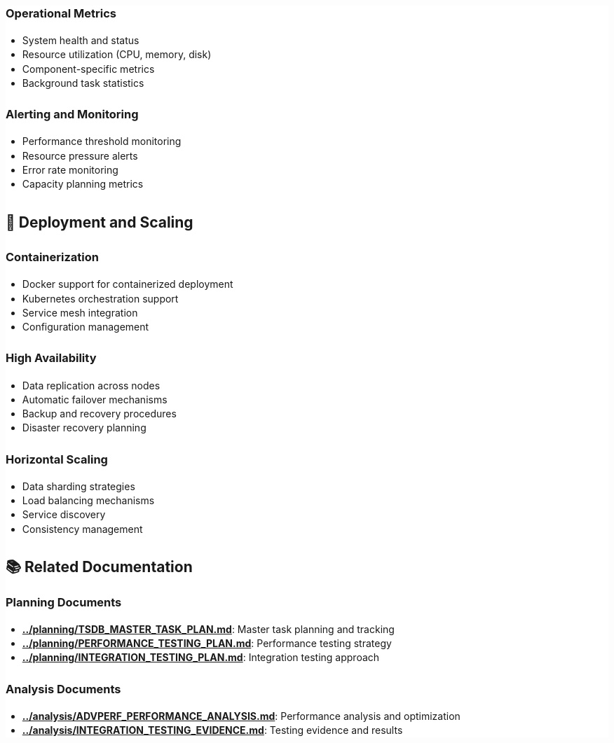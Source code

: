 ### **Operational Metrics**
- System health and status
- Resource utilization (CPU, memory, disk)
- Component-specific metrics
- Background task statistics

### **Alerting and Monitoring**
- Performance threshold monitoring
- Resource pressure alerts
- Error rate monitoring
- Capacity planning metrics

## 🚀 **Deployment and Scaling**

### **Containerization**
- Docker support for containerized deployment
- Kubernetes orchestration support
- Service mesh integration
- Configuration management

### **High Availability**
- Data replication across nodes
- Automatic failover mechanisms
- Backup and recovery procedures
- Disaster recovery planning

### **Horizontal Scaling**
- Data sharding strategies
- Load balancing mechanisms
- Service discovery
- Consistency management

## 📚 **Related Documentation**

### **Planning Documents**
- **[../planning/TSDB_MASTER_TASK_PLAN.md](../planning/TSDB_MASTER_TASK_PLAN.md)**: Master task planning and tracking
- **[../planning/PERFORMANCE_TESTING_PLAN.md](../planning/PERFORMANCE_TESTING_PLAN.md)**: Performance testing strategy
- **[../planning/INTEGRATION_TESTING_PLAN.md](../planning/INTEGRATION_TESTING_PLAN.md)**: Integration testing approach

### **Analysis Documents**
- **[../analysis/ADVPERF_PERFORMANCE_ANALYSIS.md](../analysis/ADVPERF_PERFORMANCE_ANALYSIS.md)**: Performance analysis and optimization
- **[../analysis/INTEGRATION_TESTING_EVIDENCE.md](../analysis/INTEGRATION_TESTING_EVIDENCE.md)**: Testing evidence and results
